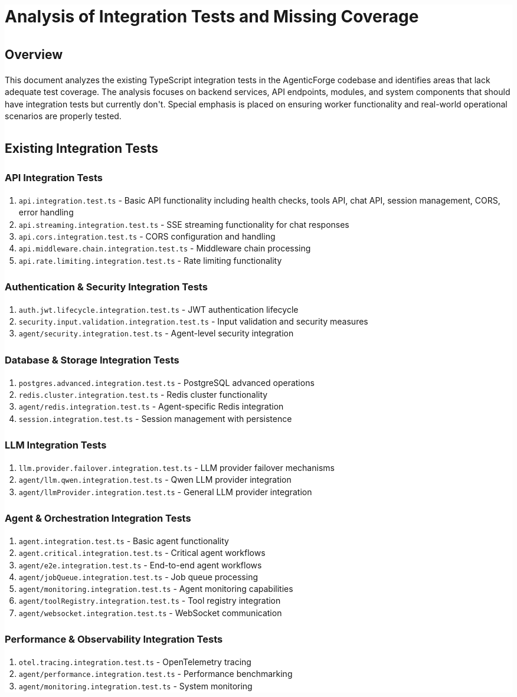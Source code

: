 # Analysis of Integration Tests and Missing Coverage

## Overview

This document analyzes the existing TypeScript integration tests in the AgenticForge codebase and identifies areas that lack adequate test coverage. The analysis focuses on backend services, API endpoints, modules, and system components that should have integration tests but currently don't. Special emphasis is placed on ensuring worker functionality and real-world operational scenarios are properly tested.

## Existing Integration Tests

### API Integration Tests
1. `api.integration.test.ts` - Basic API functionality including health checks, tools API, chat API, session management, CORS, error handling
2. `api.streaming.integration.test.ts` - SSE streaming functionality for chat responses
3. `api.cors.integration.test.ts` - CORS configuration and handling
4. `api.middleware.chain.integration.test.ts` - Middleware chain processing
5. `api.rate.limiting.integration.test.ts` - Rate limiting functionality

### Authentication & Security Integration Tests
1. `auth.jwt.lifecycle.integration.test.ts` - JWT authentication lifecycle
2. `security.input.validation.integration.test.ts` - Input validation and security measures
3. `agent/security.integration.test.ts` - Agent-level security integration

### Database & Storage Integration Tests
1. `postgres.advanced.integration.test.ts` - PostgreSQL advanced operations
2. `redis.cluster.integration.test.ts` - Redis cluster functionality
3. `agent/redis.integration.test.ts` - Agent-specific Redis integration
4. `session.integration.test.ts` - Session management with persistence

### LLM Integration Tests
1. `llm.provider.failover.integration.test.ts` - LLM provider failover mechanisms
2. `agent/llm.qwen.integration.test.ts` - Qwen LLM provider integration
3. `agent/llmProvider.integration.test.ts` - General LLM provider integration

### Agent & Orchestration Integration Tests
1. `agent.integration.test.ts` - Basic agent functionality
2. `agent.critical.integration.test.ts` - Critical agent workflows
3. `agent/e2e.integration.test.ts` - End-to-end agent workflows
4. `agent/jobQueue.integration.test.ts` - Job queue processing
5. `agent/monitoring.integration.test.ts` - Agent monitoring capabilities
6. `agent/toolRegistry.integration.test.ts` - Tool registry integration
7. `agent/websocket.integration.test.ts` - WebSocket communication

### Performance & Observability Integration Tests
1. `otel.tracing.integration.test.ts` - OpenTelemetry tracing
2. `agent/performance.integration.test.ts` - Performance benchmarking
3. `agent/monitoring.integration.test.ts` - System monitoring
